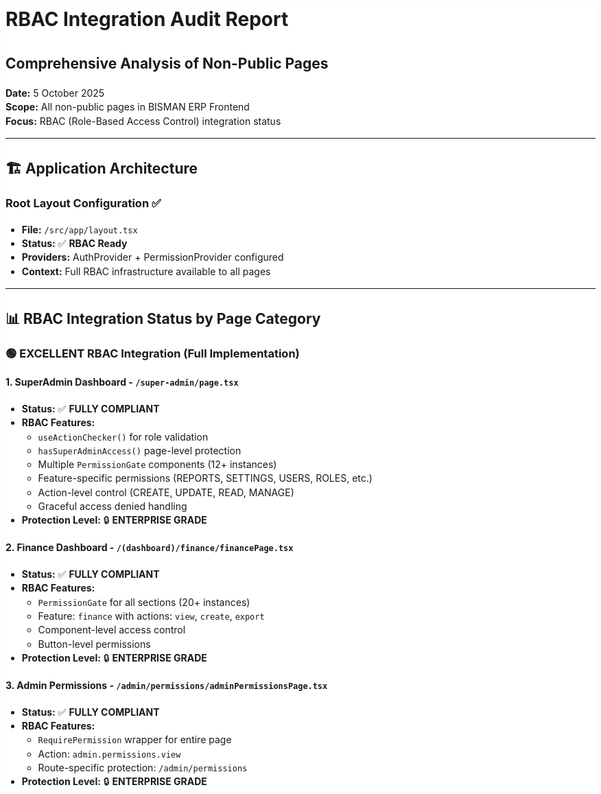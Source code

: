# RBAC Integration Audit Report
## Comprehensive Analysis of Non-Public Pages

**Date:** 5 October 2025  
**Scope:** All non-public pages in BISMAN ERP Frontend  
**Focus:** RBAC (Role-Based Access Control) integration status

---

## 🏗️ **Application Architecture**

### **Root Layout Configuration** ✅
- **File:** `/src/app/layout.tsx`
- **Status:** ✅ **RBAC Ready**
- **Providers:** AuthProvider + PermissionProvider configured
- **Context:** Full RBAC infrastructure available to all pages

---

## 📊 **RBAC Integration Status by Page Category**

### **🟢 EXCELLENT RBAC Integration (Full Implementation)**

#### 1. **SuperAdmin Dashboard** - `/super-admin/page.tsx`
- **Status:** ✅ **FULLY COMPLIANT**
- **RBAC Features:**
  - `useActionChecker()` for role validation
  - `hasSuperAdminAccess()` page-level protection
  - Multiple `PermissionGate` components (12+ instances)
  - Feature-specific permissions (REPORTS, SETTINGS, USERS, ROLES, etc.)
  - Action-level control (CREATE, UPDATE, READ, MANAGE)
  - Graceful access denied handling
- **Protection Level:** 🔒 **ENTERPRISE GRADE**

#### 2. **Finance Dashboard** - `/(dashboard)/finance/financePage.tsx`
- **Status:** ✅ **FULLY COMPLIANT** 
- **RBAC Features:**
  - `PermissionGate` for all sections (20+ instances)
  - Feature: `finance` with actions: `view`, `create`, `export`
  - Component-level access control
  - Button-level permissions
- **Protection Level:** 🔒 **ENTERPRISE GRADE**

#### 3. **Admin Permissions** - `/admin/permissions/adminPermissionsPage.tsx`
- **Status:** ✅ **FULLY COMPLIANT**
- **RBAC Features:**
  - `RequirePermission` wrapper for entire page
  - Action: `admin.permissions.view`
  - Route-specific protection: `/admin/permissions`
- **Protection Level:** 🔒 **ENTERPRISE GRADE**
